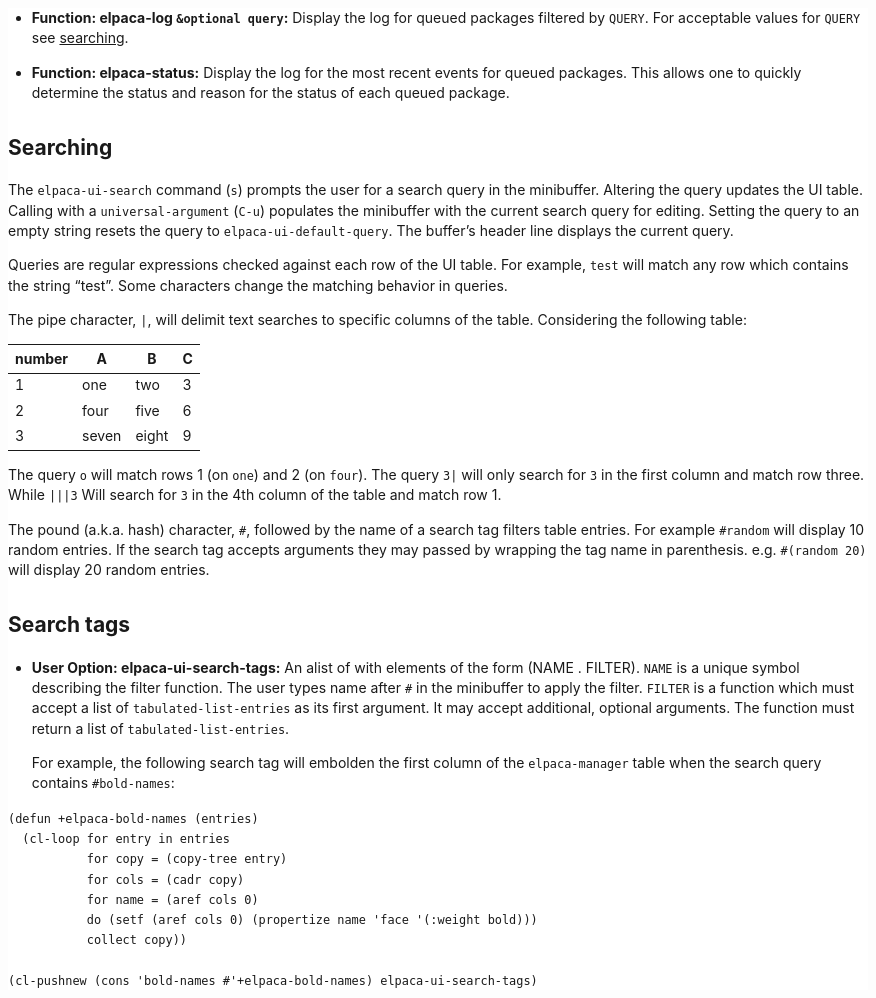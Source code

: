 -   **Function: elpaca-log `&optional query`:** Display the log for queued packages filtered by `QUERY`. For acceptable values for `QUERY` see [searching](#searching).

-   **Function: elpaca-status:** Display the log for the most recent events for queued packages. This allows one to quickly determine the status and reason for the status of each queued package.


<a id="searching"></a>

## Searching

The `elpaca-ui-search` command (`s`) prompts the user for a search query in the minibuffer. Altering the query updates the UI table. Calling with a `universal-argument` (`C-u`) populates the minibuffer with the current search query for editing. Setting the query to an empty string resets the query to `elpaca-ui-default-query`. The buffer&rsquo;s header line displays the current query.

Queries are regular expressions checked against each row of the UI table. For example, `test` will match any row which contains the string &ldquo;test&rdquo;. Some characters change the matching behavior in queries.

The pipe character, `|`, will delimit text searches to specific columns of the table. Considering the following table:

| number | A     | B     | C |
|------ |----- |----- |--- |
| 1      | one   | two   | 3 |
| 2      | four  | five  | 6 |
| 3      | seven | eight | 9 |

The query `o` will match rows 1 (on `one`) and 2 (on `four`). The query `3|` will only search for `3` in the first column and match row three. While `|||3` Will search for `3` in the 4th column of the table and match row 1.

The pound (a.k.a. hash) character, `#`, followed by the name of a search tag filters table entries. For example `#random` will display 10 random entries. If the search tag accepts arguments they may passed by wrapping the tag name in parenthesis. e.g. `#(random 20)` will display 20 random entries.


<a id="search-tags"></a>

## Search tags

-   **User Option: elpaca-ui-search-tags:** An alist of with elements of the form (NAME . FILTER). `NAME` is a unique symbol describing the filter function. The user types name after `#` in the minibuffer to apply the filter. `FILTER` is a function which must accept a list of `tabulated-list-entries` as its first argument. It may accept additional, optional arguments. The function must return a list of `tabulated-list-entries`.
    
    For example, the following search tag will embolden the first column of the `elpaca-manager` table when the search query contains `#bold-names`:

```emacs-lisp
(defun +elpaca-bold-names (entries)
  (cl-loop for entry in entries
           for copy = (copy-tree entry)
           for cols = (cadr copy)
           for name = (aref cols 0)
           do (setf (aref cols 0) (propertize name 'face '(:weight bold)))
           collect copy))

(cl-pushnew (cons 'bold-names #'+elpaca-bold-names) elpaca-ui-search-tags)
```
